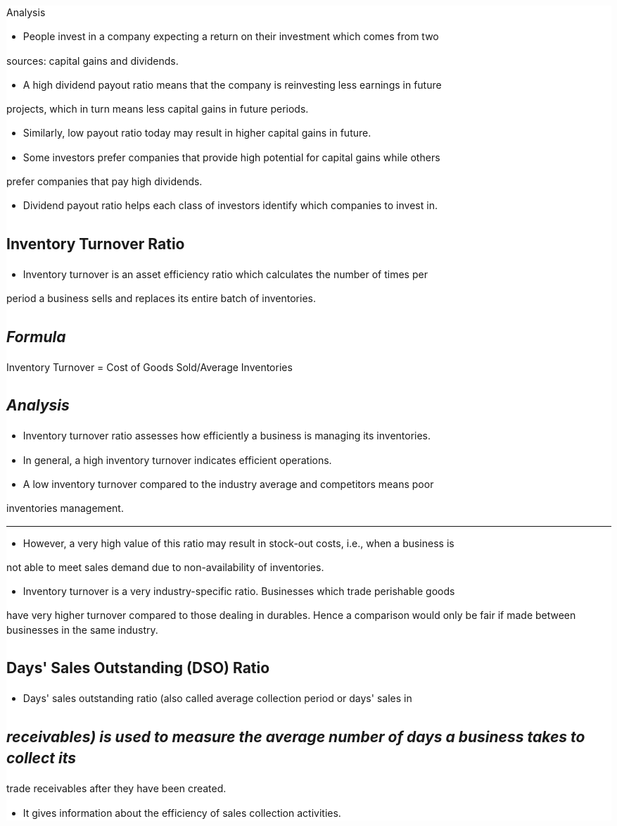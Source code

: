 Analysis

- People invest in a company expecting a return on their investment which comes from two

sources: capital gains and dividends.

- A high dividend payout ratio means that the company is reinvesting less earnings in future

projects, which in turn means less capital gains in future periods.

- Similarly, low payout ratio today may result in higher capital gains in future.

- Some investors prefer companies that provide high potential for capital gains while others

prefer companies that pay high dividends.

- Dividend payout ratio helps each class of investors identify which companies to invest in.

## **Inventory Turnover Ratio**

- Inventory turnover is an asset efficiency ratio which calculates the number of times per

period a business sells and replaces its entire batch of inventories.

## _Formula_
Inventory Turnover = Cost of Goods Sold/Average Inventories

## _Analysis_

- Inventory turnover ratio assesses how efficiently a business is managing its inventories.

- In general, a high inventory turnover indicates efficient operations.

- A low inventory turnover compared to the industry average and competitors means poor

inventories management.


-----

- However, a very high value of this ratio may result in stock-out costs, i.e., when a business is

not able to meet sales demand due to non-availability of inventories.

- Inventory turnover is a very industry-specific ratio. Businesses which trade perishable goods

have very higher turnover compared to those dealing in durables. Hence a comparison would
only be fair if made between businesses in the same industry.

## **Days' Sales Outstanding (DSO) Ratio**

- Days' sales outstanding ratio (also called average collection period or days' sales in

## _receivables) is used to measure the average number of days a business takes to collect its_
trade receivables after they have been created.

- It gives information about the efficiency of sales collection activities.
